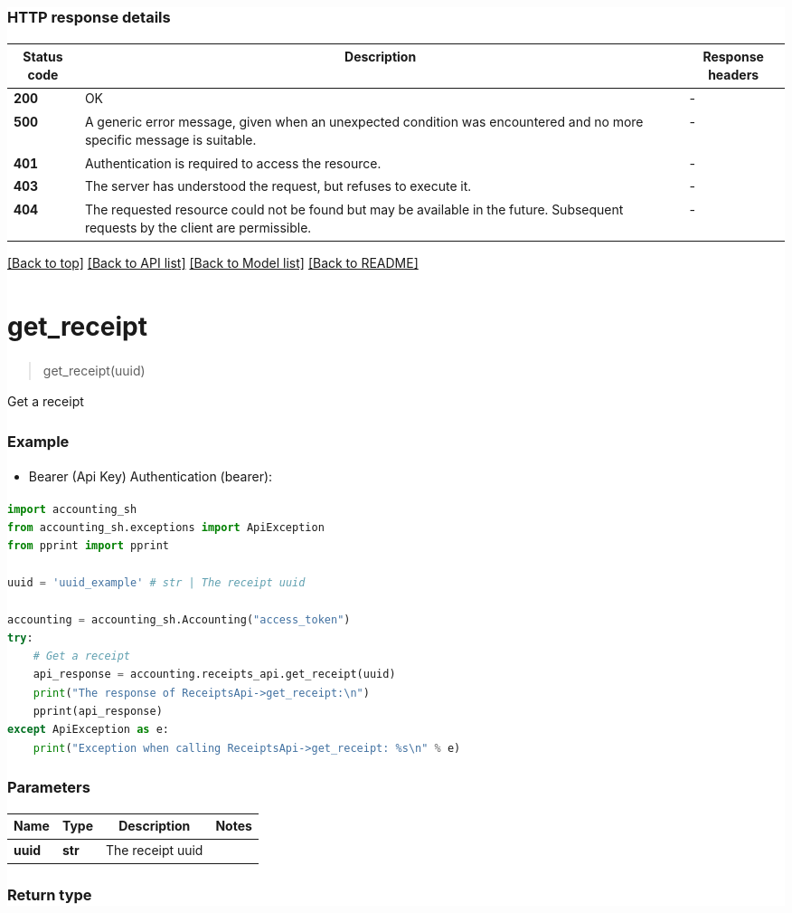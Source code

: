 ### HTTP response details

| Status code | Description | Response headers |
|-------------|-------------|------------------|
**200** | OK |  -  |
**500** | A generic error message, given when an unexpected condition was encountered and no more specific message is suitable. |  -  |
**401** | Authentication is required to access the resource. |  -  |
**403** | The server has understood the request, but refuses to execute it. |  -  |
**404** | The requested resource could not be found but may be available in the future. Subsequent requests by the client are permissible. |  -  |

[[Back to top]](#) [[Back to API list]](../README.md#documentation-for-api-endpoints) [[Back to Model list]](../README.md#documentation-for-models) [[Back to README]](../README.md)

# **get_receipt**
> get_receipt(uuid)

Get a receipt

### Example

* Bearer (Api Key) Authentication (bearer):

```python
import accounting_sh
from accounting_sh.exceptions import ApiException
from pprint import pprint

uuid = 'uuid_example' # str | The receipt uuid

accounting = accounting_sh.Accounting("access_token")
try:
    # Get a receipt
    api_response = accounting.receipts_api.get_receipt(uuid)
    print("The response of ReceiptsApi->get_receipt:\n")
    pprint(api_response)
except ApiException as e:
    print("Exception when calling ReceiptsApi->get_receipt: %s\n" % e)

```



### Parameters


Name | Type | Description  | Notes
------------- | ------------- | ------------- | -------------
 **uuid** | **str**| The receipt uuid | 

### Return type
